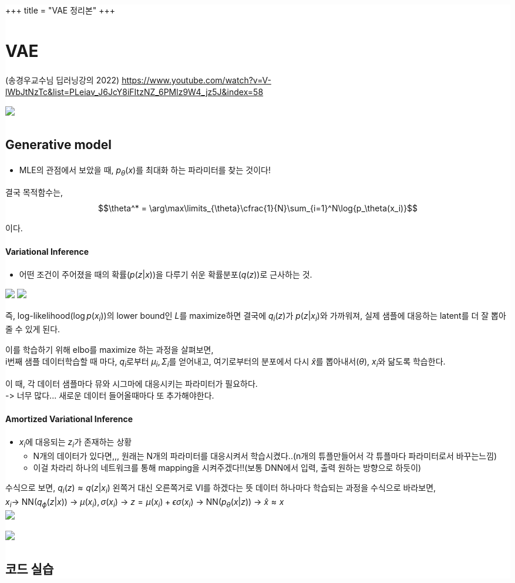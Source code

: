 +++
title = "VAE 정리본"
+++

# VAE
(송경우교수님 딥러닝강의 2022) https://www.youtube.com/watch?v=V-lWbJtNzTc&list=PLeiav_J6JcY8iFItzNZ_6PMlz9W4_jz5J&index=58

<img src="https://drive.google.com/uc?id=1d4eR5ta0-gOjods4S60vOyR_IUb-oLuD" height="300">

## Generative model

+ MLE의 관점에서 보았을 때, $p_\theta(x)$를 최대화 하는 파라미터를 찾는 것이다!

결국 목적함수는,   
$$\theta^* = \arg\max\limits_{\theta}\cfrac{1}{N}\sum_{i=1}^N\log{p_\theta(x_i)}$$  

이다.

#### Variational Inference
+ 어떤 조건이 주어졌을 때의 확률($p(z|x)$)을 다루기 쉬운 확률분포($q(z)$)로 근사하는 것.

<img src="https://drive.google.com/uc?id=1ryponrQU_kCjVlBcexogjeET47CrquS9" width=600>

<img src="https://drive.google.com/uc?id=1moaCYsW9Tyy0SDBFMTNZtXXTfQ3wjaZ_" width=800>

즉, log-likelihood($\log{p(x_i)}$)의 lower bound인 $L$를 maximize하면 결국에 $q_i(z)$가 $p(z|x_i)$와 가까워져, 실제 샘플에 대응하는 latent를 더 잘 뽑아줄 수 있게 된다.

이를 학습하기 위해 elbo를 maximize 하는 과정을 살펴보면,  
i번째 샘플 데이터학습할 때 마다, $q_i$로부터 $\mu_i, \Sigma_i$를 얻어내고, 여기로부터의 분포에서 다시 $\hat{x}$를 뽑아내서($\theta$), $x_i$와 닮도록 학습한다.  

이 때, 각 데이터 샘플마다 뮤와 시그마에 대응시키는 파라미터가 필요하다.  
-> 너무 많다... 새로운 데이터 들어올때마다 또 추가해야한다.

#### Amortized Variational Inference
+ $x_i$에 대응되는 $z_i$가 존재하는 상황
    + N개의 데이터가 있다면,,, 원래는 N개의 파라미터를 대응시켜서 학습시켰다..(n개의 튜플만들어서 각 튜플마다 파라미터로서 바꾸는느낌)
    + 이걸 차라리 하나의 네트워크를 통해 mapping을 시켜주겠다!!(보통 DNN에서 입력, 출력 원하는 방향으로 하듯이)

수식으로 보면, $q_i(z) \approx q(z|x_i)$ 왼쪽거 대신 오른쪽거로 VI를 하겠다는 뜻
데이터 하나마다 학습되는 과정을 수식으로 바라보면,  
$x_i$-> NN($q_\phi(z|x)$) -> $\mu(x_i), \sigma(x_i)$ -> $z=\mu(x_i) + \epsilon\sigma(x_i)$ -> NN($p_\theta(x|z)$) -> $\hat{x} \approx x$  
<img src="https://drive.google.com/uc?id=1d4eR5ta0-gOjods4S60vOyR_IUb-oLuD" height="300">

<img src="https://drive.google.com/uc?id=1y2FU4IzeWUANlmsDTDfc6rEsdfnaGJT6" height=400>

## 코드 실습
